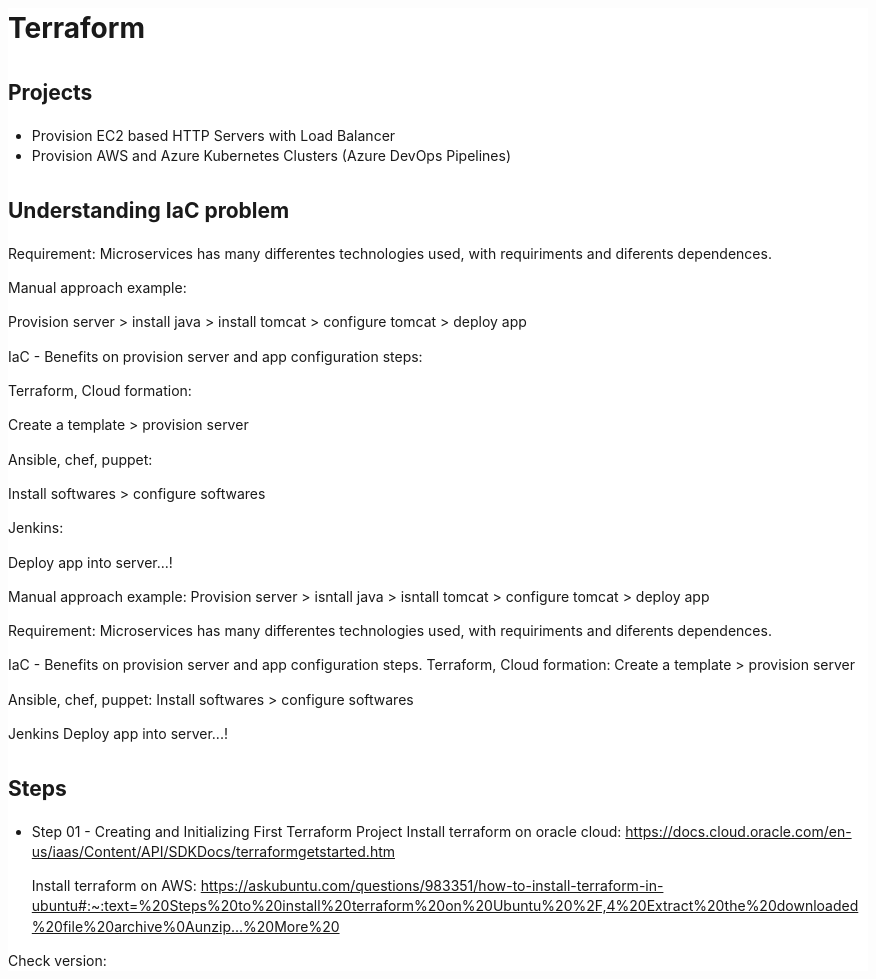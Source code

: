 # Terraform

## Projects
- Provision EC2 based HTTP Servers with Load Balancer
- Provision AWS and Azure Kubernetes Clusters (Azure DevOps Pipelines)

## Understanding IaC problem
Requirement:
Microservices has many differentes technologies used, with requiriments and diferents dependences.

Manual approach example:
  
  Provision server > install java > install tomcat > configure tomcat > deploy app

IaC - Benefits on provision server and app configuration steps:

Terraform, Cloud formation:

   Create a template > provision server

Ansible, chef, puppet:

  Install softwares > configure softwares 

Jenkins:

  Deploy app into server...!

Manual approach example:
Provision server > isntall java > isntall tomcat > configure tomcat > deploy app

Requirement:
Microservices has many differentes technologies used, with requiriments and diferents dependences.

IaC - Benefits on provision server and app configuration steps.
Terraform, Cloud formation:
Create a template > provision server

Ansible, chef, puppet:
Install softwares > configure softwares 

Jenkins
Deploy app into server...!

## Steps
- Step 01 - Creating and Initializing First Terraform Project
    Install terraform on oracle cloud: https://docs.cloud.oracle.com/en-us/iaas/Content/API/SDKDocs/terraformgetstarted.htm
    
    Install terraform on AWS: https://askubuntu.com/questions/983351/how-to-install-terraform-in-ubuntu#:~:text=%20Steps%20to%20install%20terraform%20on%20Ubuntu%20%2F,4%20Extract%20the%20downloaded%20file%20archive%0Aunzip...%20More%20
    
Check version:
  